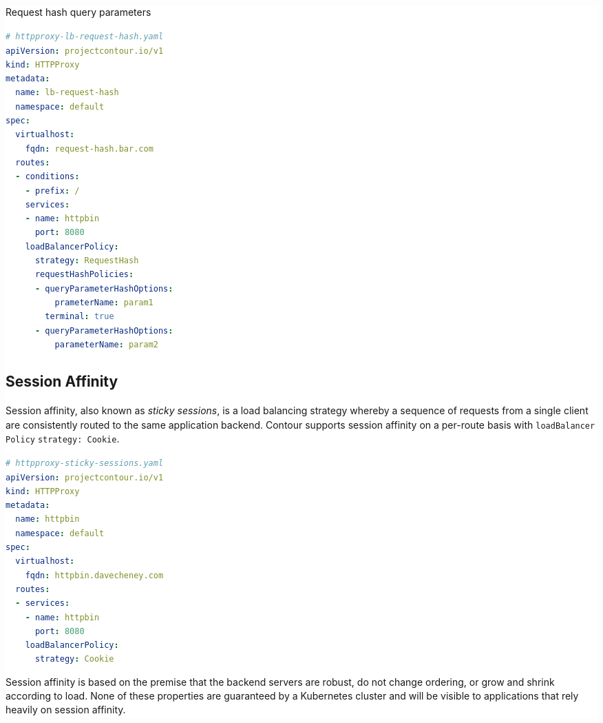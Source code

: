 Request hash query parameters
```yaml
# httpproxy-lb-request-hash.yaml
apiVersion: projectcontour.io/v1
kind: HTTPProxy
metadata:
  name: lb-request-hash
  namespace: default
spec:
  virtualhost:
    fqdn: request-hash.bar.com
  routes:
  - conditions:
    - prefix: /
    services:
    - name: httpbin
      port: 8080
    loadBalancerPolicy:
      strategy: RequestHash
      requestHashPolicies:
      - queryParameterHashOptions:
          prameterName: param1
        terminal: true
      - queryParameterHashOptions:
          parameterName: param2
```

## Session Affinity

Session affinity, also known as _sticky sessions_, is a load balancing strategy whereby a sequence of requests from a single client are consistently routed to the same application backend.
Contour supports session affinity on a per-route basis with `loadBalancerPolicy` `strategy: Cookie`.

```yaml
# httpproxy-sticky-sessions.yaml
apiVersion: projectcontour.io/v1
kind: HTTPProxy
metadata:
  name: httpbin
  namespace: default
spec:
  virtualhost:
    fqdn: httpbin.davecheney.com
  routes:
  - services:
    - name: httpbin
      port: 8080
    loadBalancerPolicy:
      strategy: Cookie
```

Session affinity is based on the premise that the backend servers are robust, do not change ordering, or grow and shrink according to load.
None of these properties are guaranteed by a Kubernetes cluster and will be visible to applications that rely heavily on session affinity.
